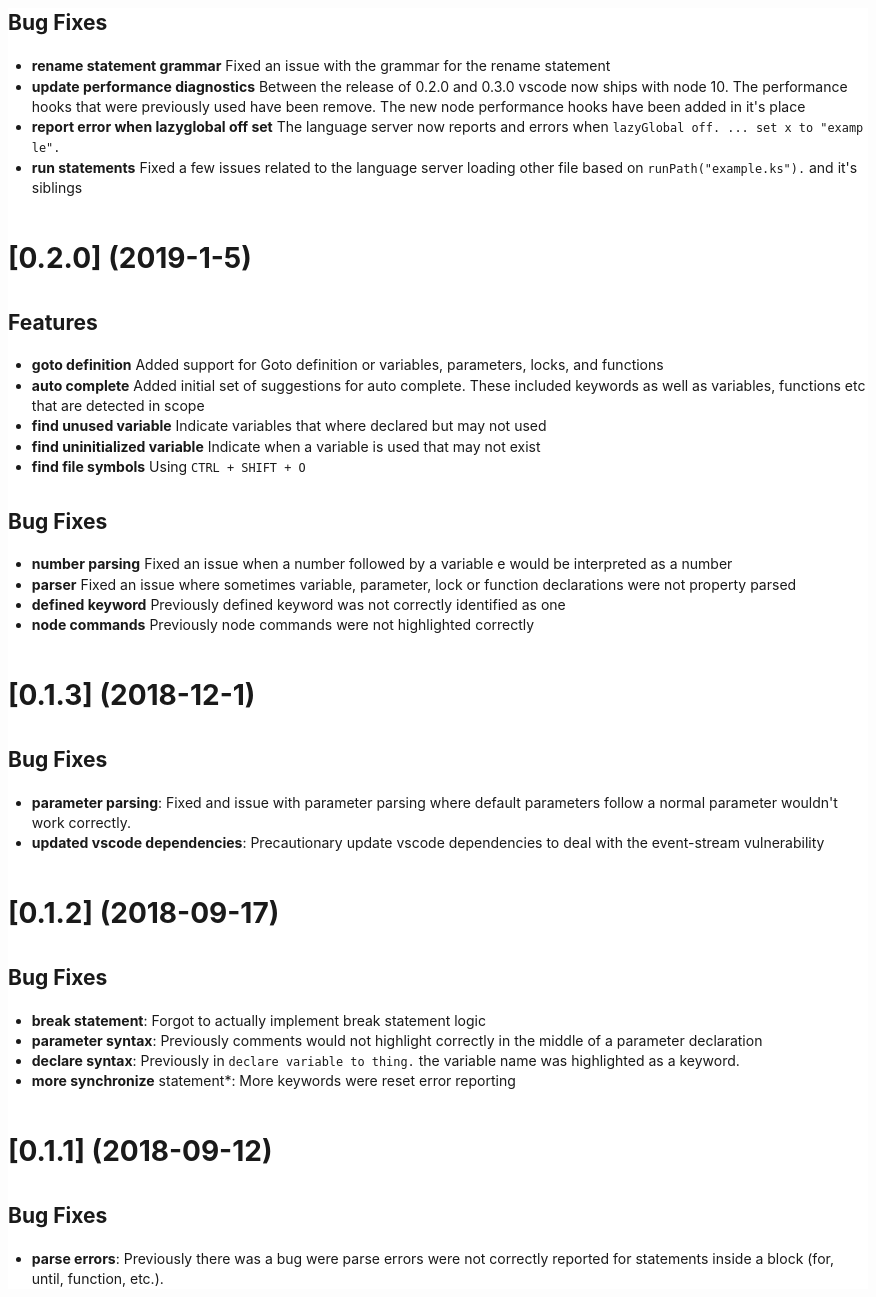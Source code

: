 ## Bug Fixes
- **rename statement grammar** Fixed an issue with the grammar for the rename statement
- **update performance diagnostics** Between the release of 0.2.0 and 0.3.0 vscode now ships with node 10. The performance hooks that were previously used have been remove. The new node performance hooks have been added in it's place
- **report error when lazyglobal off set** The language server now reports and errors when `lazyGlobal off. ... set x to "example".`
- **run statements** Fixed a few issues related to the language server loading other file based on `runPath("example.ks").` and it's siblings

# [0.2.0] (2019-1-5)

## Features
- **goto definition** Added support for Goto definition or variables, parameters, locks, and functions
- **auto complete** Added initial set of suggestions for auto complete. These included keywords as well as variables, functions etc that are detected in scope
- **find unused variable** Indicate variables that where declared but may not used
- **find uninitialized variable** Indicate when a variable is used that may not exist
- **find file symbols** Using `CTRL + SHIFT + O` 

## Bug Fixes
- **number parsing** Fixed an issue when a number followed by a variable e would be interpreted as a number
- **parser** Fixed an issue where sometimes variable, parameter, lock or function declarations were not property parsed
- **defined keyword** Previously defined keyword was not correctly identified as one
- **node commands** Previously node commands were not highlighted correctly


# [0.1.3] (2018-12-1)

## Bug Fixes
- **parameter parsing**: Fixed and issue with parameter parsing where default parameters follow a normal parameter wouldn't work correctly.
- **updated vscode dependencies**: Precautionary update vscode dependencies to deal with the event-stream vulnerability

# [0.1.2] (2018-09-17)

## Bug Fixes
- **break statement**: Forgot to actually implement break statement logic
- **parameter syntax**: Previously comments would not highlight correctly in the middle of a parameter declaration
- **declare syntax**: Previously in `declare variable to thing.` the variable name was highlighted as a keyword.
- **more synchronize** statement*: More keywords were reset error reporting

# [0.1.1] (2018-09-12)

## Bug Fixes
- **parse errors**: Previously there was a bug were parse errors were not correctly reported for statements inside a block (for, until, function, etc.).

